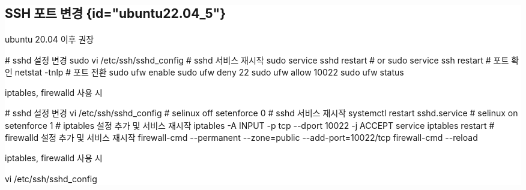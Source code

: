 ## SSH 포트 변경 {id="ubuntu22.04_5"}
<tabs>
    <tab title="Debian (ufw)">
        <p>ubuntu 20.04 이후 권장</p>
        <code-block lang="bash">
            # sshd 설정 변경
            sudo vi /etc/ssh/sshd_config
            # sshd 서비스 재시작
            sudo service sshd restart
            # or
            sudo service ssh restart
            # 포트 확인
            netstat -tnlp
            # 포트 전환
            sudo ufw enable
            sudo ufw deny 22
            sudo ufw allow 10022
            sudo ufw status
        </code-block>
    </tab>
    <tab title="Debian (iptables, firewalld)">
        <p>iptables, firewalld 사용 시</p>
        <code-block lang="bash">
            # sshd 설정 변경
            vi /etc/ssh/sshd_config
            # selinux off
            setenforce 0
            # sshd 서비스 재시작
            systemctl restart sshd.service
            # selinux on
            setenforce 1
            # iptables 설정 추가 및 서비스 재시작
            iptables -A INPUT -p tcp --dport 10022 -j ACCEPT
            service iptables restart
            # firewalld 설정 추가 및 서비스 재시작
            firewall-cmd --permanent --zone=public --add-port=10022/tcp
            firewall-cmd --reload
        </code-block>
    </tab>
    <tab title="RedHat / CentOS">
        <p>iptables, firewalld 사용 시</p>
        <code-block lang="bash">
            vi /etc/ssh/sshd_config